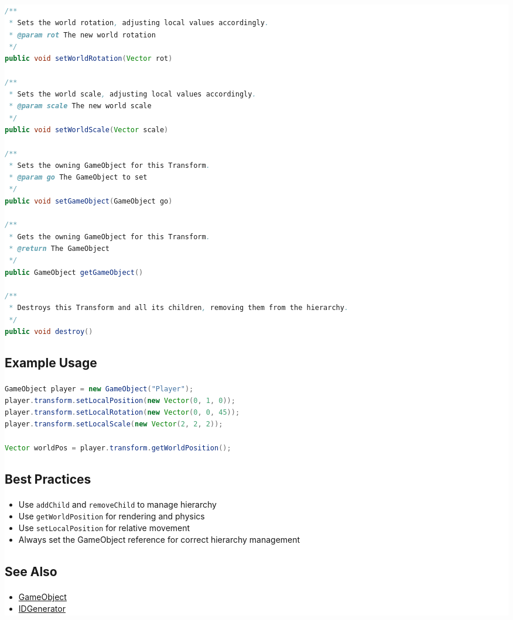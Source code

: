```java
/**
 * Sets the world rotation, adjusting local values accordingly.
 * @param rot The new world rotation
 */
public void setWorldRotation(Vector rot)

/**
 * Sets the world scale, adjusting local values accordingly.
 * @param scale The new world scale
 */
public void setWorldScale(Vector scale)

/**
 * Sets the owning GameObject for this Transform.
 * @param go The GameObject to set
 */
public void setGameObject(GameObject go)

/**
 * Gets the owning GameObject for this Transform.
 * @return The GameObject
 */
public GameObject getGameObject()

/**
 * Destroys this Transform and all its children, removing them from the hierarchy.
 */
public void destroy()
```

## Example Usage
```java
GameObject player = new GameObject("Player");
player.transform.setLocalPosition(new Vector(0, 1, 0));
player.transform.setLocalRotation(new Vector(0, 0, 45));
player.transform.setLocalScale(new Vector(2, 2, 2));

Vector worldPos = player.transform.getWorldPosition();
```

## Best Practices
- Use `addChild` and `removeChild` to manage hierarchy
- Use `getWorldPosition` for rendering and physics
- Use `setLocalPosition` for relative movement
- Always set the GameObject reference for correct hierarchy management

## See Also
- [GameObject](GameObject.md)
- [IDGenerator](IDGenerator.md)
